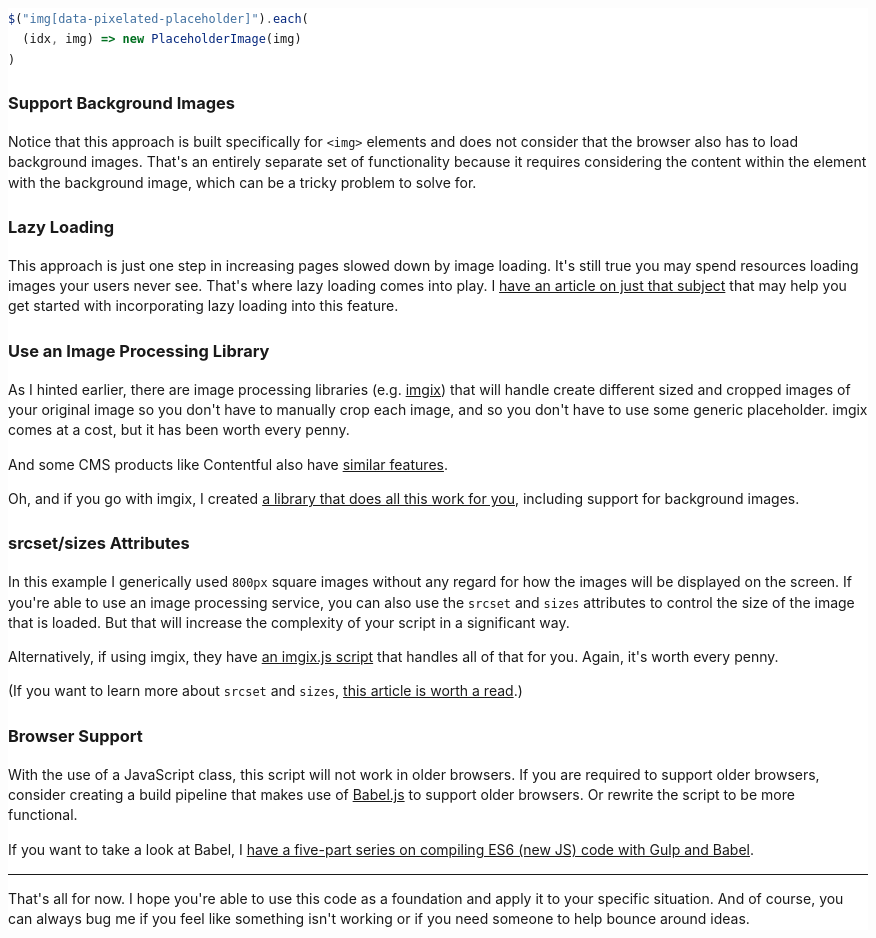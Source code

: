 ```js
$("img[data-pixelated-placeholder]").each(
  (idx, img) => new PlaceholderImage(img)
)
```

### Support Background Images

Notice that this approach is built specifically for `<img>` elements and does not consider that the browser also has to load background images. That's an entirely separate set of functionality because it requires considering the content within the element with the background image, which can be a tricky problem to solve for.

### Lazy Loading

This approach is just one step in increasing pages slowed down by image loading. It's still true you may spend resources loading images your users never see. That's where lazy loading comes into play. I [have an article on just that subject](/lazy-load-images-intersection-observer-api.html) that may help you get started with incorporating lazy loading into this feature.

### Use an Image Processing Library

As I hinted earlier, there are image processing libraries (e.g. [imgix](https://www.imgix.com/)) that will handle create different sized and cropped images of your original image so you don't have to manually crop each image, and so you don't have to use some generic placeholder. imgix comes at a cost, but it has been worth every penny.

And some CMS products like Contentful also have [similar features](https://www.contentful.com/developers/docs/references/images-api/).

Oh, and if you go with imgix, I created [a library that does all this work for you](https://github.com/ample/imgix-optimizer), including support for background images.

### srcset/sizes Attributes

In this example I generically used `800px` square images without any regard for how the images will be displayed on the screen. If you're able to use an image processing service, you can also use the `srcset` and `sizes` attributes to control the size of the image that is loaded. But that will increase the complexity of your script in a significant way.

Alternatively, if using imgix, they have [an imgix.js script](https://ericportis.com/posts/2014/srcset-sizes/) that handles all of that for you. Again, it's worth every penny.

(If you want to learn more about `srcset` and `sizes`, [this article is worth a read](https://ericportis.com/posts/2014/srcset-sizes/).)

### Browser Support

With the use of a JavaScript class, this script will not work in older browsers. If you are required to support older browsers, consider creating a build pipeline that makes use of [Babel.js](https://babeljs.io/) to support older browsers. Or rewrite the script to be more functional.

If you want to take a look at Babel, I [have a five-part series on compiling ES6 (new JS) code with Gulp and Babel](/compile-es6-code-gulp-babel-part-1.html).

---

That's all for now. I hope you're able to use this code as a foundation and apply it to your specific situation. And of course, you can always bug me if you feel like something isn't working or if you need someone to help bounce around ideas.
